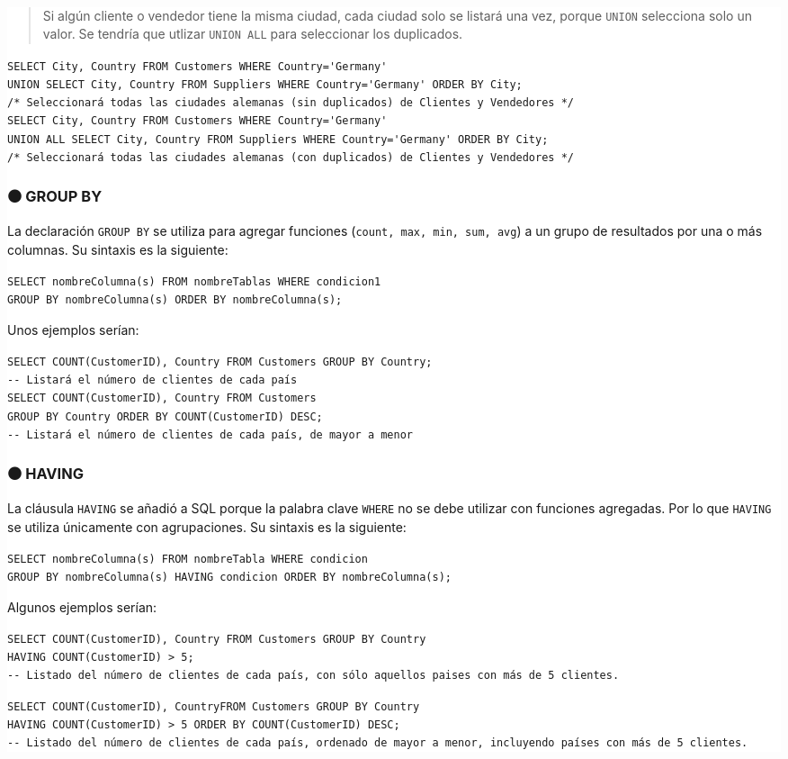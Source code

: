 > Si algún cliente o vendedor tiene la misma ciudad, cada ciudad solo se listará una vez, porque `UNION` selecciona solo un valor. Se tendría que utlizar `UNION ALL` para seleccionar los duplicados.

```mysql
SELECT City, Country FROM Customers WHERE Country='Germany'
UNION SELECT City, Country FROM Suppliers WHERE Country='Germany' ORDER BY City;
/* Seleccionará todas las ciudades alemanas (sin duplicados) de Clientes y Vendedores */
SELECT City, Country FROM Customers WHERE Country='Germany'
UNION ALL SELECT City, Country FROM Suppliers WHERE Country='Germany' ORDER BY City;
/* Seleccionará todas las ciudades alemanas (con duplicados) de Clientes y Vendedores */
```



### :black_circle: GROUP BY

La declaración `GROUP BY` se utiliza para agregar funciones (`count, max, min, sum, avg`) a un grupo de resultados por una o más columnas. Su sintaxis es la siguiente:

```mysql
SELECT nombreColumna(s) FROM nombreTablas WHERE condicion1
GROUP BY nombreColumna(s) ORDER BY nombreColumna(s);
```

Unos ejemplos serían: 

```mysql
SELECT COUNT(CustomerID), Country FROM Customers GROUP BY Country;
-- Listará el número de clientes de cada país 
SELECT COUNT(CustomerID), Country FROM Customers 
GROUP BY Country ORDER BY COUNT(CustomerID) DESC; 
-- Listará el número de clientes de cada país, de mayor a menor 
```



### :black_circle: HAVING

La cláusula `HAVING` se añadió a SQL porque la palabra clave `WHERE` no se debe utilizar con funciones agregadas. Por lo que `HAVING` se utiliza únicamente con agrupaciones. Su sintaxis es la siguiente:

```mysql
SELECT nombreColumna(s) FROM nombreTabla WHERE condicion
GROUP BY nombreColumna(s) HAVING condicion ORDER BY nombreColumna(s);
```

Algunos ejemplos serían: 

```mysql
SELECT COUNT(CustomerID), Country FROM Customers GROUP BY Country
HAVING COUNT(CustomerID) > 5; 
-- Listado del número de clientes de cada país, con sólo aquellos paises con más de 5 clientes.
```

```mysql
SELECT COUNT(CustomerID), CountryFROM Customers GROUP BY Country
HAVING COUNT(CustomerID) > 5 ORDER BY COUNT(CustomerID) DESC;
-- Listado del número de clientes de cada país, ordenado de mayor a menor, incluyendo países con más de 5 clientes.
```
